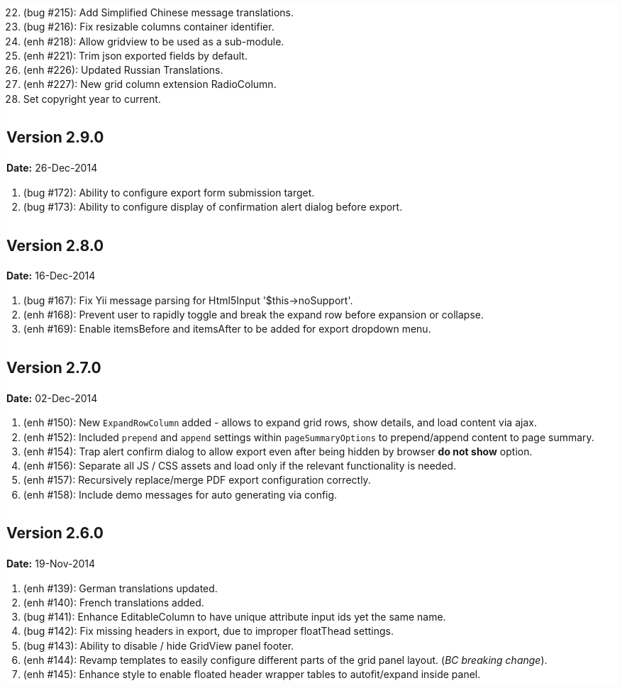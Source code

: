 22. (bug #215): Add Simplified Chinese message translations. 
23. (bug #216): Fix resizable columns container identifier.
24. (enh #218): Allow gridview to be used as a sub-module.
25. (enh #221): Trim json exported fields by default.
26. (enh #226): Updated Russian Translations.
27. (enh #227): New grid column extension RadioColumn.
28. Set copyright year to current.

## Version 2.9.0

**Date:** 26-Dec-2014

1. (bug #172): Ability to configure export form submission target.
2. (bug #173): Ability to configure display of confirmation alert dialog before export.

## Version 2.8.0

**Date:** 16-Dec-2014

1. (bug #167): Fix Yii message parsing for Html5Input '$this->noSupport'.
2. (enh #168): Prevent user to rapidly toggle and break the expand row before expansion or collapse.
3. (enh #169): Enable itemsBefore and itemsAfter to be added for export dropdown menu.

## Version 2.7.0

**Date:** 02-Dec-2014

1. (enh #150): New `ExpandRowColumn` added - allows to expand grid rows, show details, and load content via ajax.
2. (enh #152): Included `prepend` and `append` settings within `pageSummaryOptions` to prepend/append content to page summary.
3. (enh #154): Trap alert confirm dialog to allow export even after being hidden by browser **do not show** option.
4. (enh #156): Separate all JS / CSS assets and load only if the relevant functionality is needed.
5. (enh #157): Recursively replace/merge PDF export configuration correctly.
6. (enh #158): Include demo messages for auto generating via config.

## Version 2.6.0

**Date:** 19-Nov-2014

1. (enh #139): German translations updated.
2. (enh #140): French translations added.
3. (bug #141): Enhance EditableColumn to have unique attribute input ids yet the same name.
4. (bug #142): Fix missing headers in export, due to improper floatThead settings.
5. (bug #143): Ability to disable / hide GridView panel footer. 
6. (enh #144): Revamp templates to easily configure different parts of the grid panel layout. (_BC breaking change_).
7. (enh #145): Enhance style to enable floated header wrapper tables to autofit/expand inside panel.
